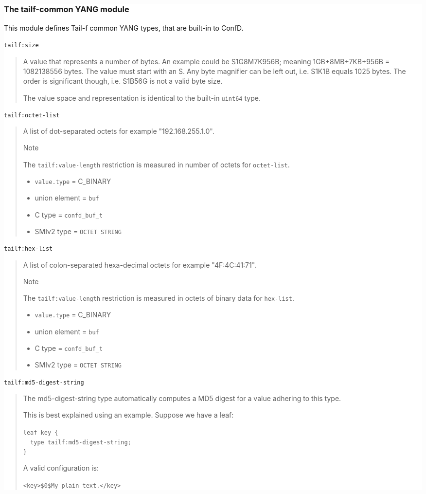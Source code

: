 ### The tailf-common YANG module

This module defines Tail-f common YANG types, that are built-in to
ConfD.

`tailf:size`  
> A value that represents a number of bytes. An example could be
> S1G8M7K956B; meaning 1GB+8MB+7KB+956B = 1082138556 bytes. The value
> must start with an S. Any byte magnifier can be left out, i.e. S1K1B
> equals 1025 bytes. The order is significant though, i.e. S1B56G is not
> a valid byte size.
>
> The value space and representation is identical to the built-in
> `uint64` type.

`tailf:octet-list`  
> A list of dot-separated octets for example "192.168.255.1.0".
>
> > [!NOTE]
> > The `tailf:value-length` restriction is measured in number of octets
> > for `octet-list`.
>
> - `value.type` = C_BINARY
>
> - union element = `buf`
>
> - C type = `confd_buf_t`
>
> - SMIv2 type = `OCTET STRING`

`tailf:hex-list`  
> A list of colon-separated hexa-decimal octets for example
> "4F:4C:41:71".
>
> > [!NOTE]
> > The `tailf:value-length` restriction is measured in octets of binary
> > data for `hex-list`.
>
> - `value.type` = C_BINARY
>
> - union element = `buf`
>
> - C type = `confd_buf_t`
>
> - SMIv2 type = `OCTET STRING`

`tailf:md5-digest-string`  
> The md5-digest-string type automatically computes a MD5 digest for a
> value adhering to this type.
>
> This is best explained using an example. Suppose we have a leaf:
>
> <div class="informalexample">
>
>     leaf key {
>       type tailf:md5-digest-string;
>     }
>
> </div>
>
> A valid configuration is:
>
> <div class="informalexample">
>
>     <key>$0$My plain text.</key>